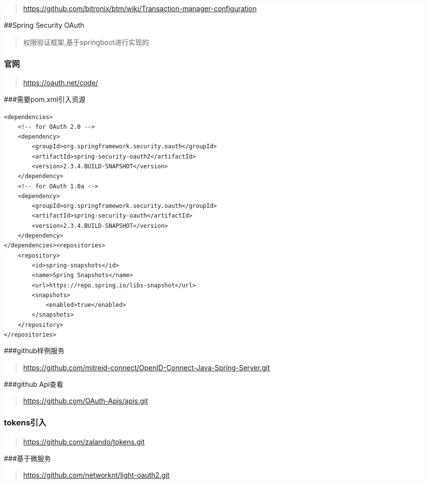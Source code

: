 > https://github.com/bitronix/btm/wiki/Transaction-manager-configuration

##Spring Security OAuth 

> 权限验证框架,基于springboot进行实现的

### 官网

> https://oauth.net/code/

###需要pom.xml引入资源

```
<dependencies>
    <!-- for OAuth 2.0 -->
    <dependency>
        <groupId>org.springframework.security.oauth</groupId>
        <artifactId>spring-security-oauth2</artifactId>
        <version>2.3.4.BUILD-SNAPSHOT</version>
    </dependency>
    <!-- for OAuth 1.0a -->
    <dependency>
        <groupId>org.springframework.security.oauth</groupId>
        <artifactId>spring-security-oauth</artifactId>
        <version>2.3.4.BUILD-SNAPSHOT</version>
    </dependency>
</dependencies><repositories>
    <repository>
        <id>spring-snapshots</id>
        <name>Spring Snapshots</name>
        <url>https://repo.spring.io/libs-snapshot</url>
        <snapshots>
            <enabled>true</enabled>
        </snapshots>
    </repository>
</repositories>
```

###github样例服务

> https://github.com/mitreid-connect/OpenID-Connect-Java-Spring-Server.git

###github Api查看

>https://github.com/OAuth-Apis/apis.git

### tokens引入

>https://github.com/zalando/tokens.git

###基于微服务

>https://github.com/networknt/light-oauth2.git













